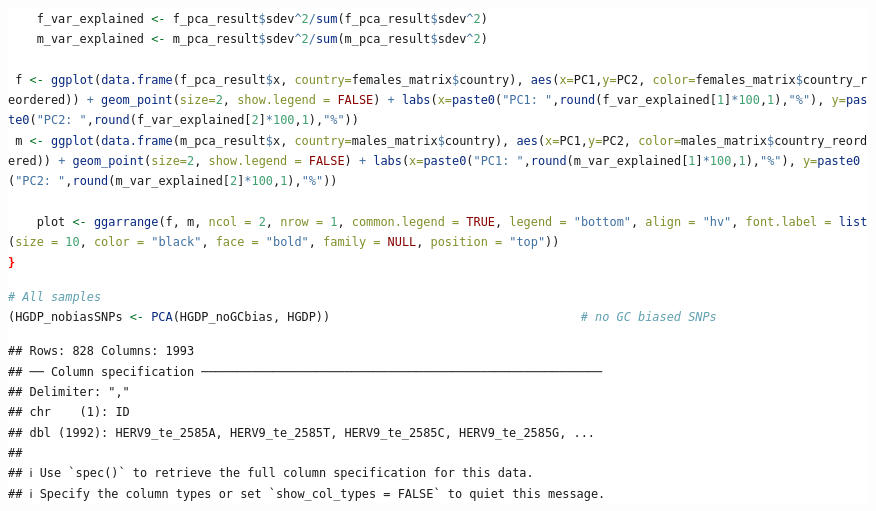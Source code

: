 ``` r
    f_var_explained <- f_pca_result$sdev^2/sum(f_pca_result$sdev^2)
    m_var_explained <- m_pca_result$sdev^2/sum(m_pca_result$sdev^2)
        
 f <- ggplot(data.frame(f_pca_result$x, country=females_matrix$country), aes(x=PC1,y=PC2, color=females_matrix$country_reordered)) + geom_point(size=2, show.legend = FALSE) + labs(x=paste0("PC1: ",round(f_var_explained[1]*100,1),"%"), y=paste0("PC2: ",round(f_var_explained[2]*100,1),"%"))
 m <- ggplot(data.frame(m_pca_result$x, country=males_matrix$country), aes(x=PC1,y=PC2, color=males_matrix$country_reordered)) + geom_point(size=2, show.legend = FALSE) + labs(x=paste0("PC1: ",round(m_var_explained[1]*100,1),"%"), y=paste0("PC2: ",round(m_var_explained[2]*100,1),"%"))
       
    plot <- ggarrange(f, m, ncol = 2, nrow = 1, common.legend = TRUE, legend = "bottom", align = "hv", font.label = list(size = 10, color = "black", face = "bold", family = NULL, position = "top"))
}
```

``` r
# All samples
(HGDP_nobiasSNPs <- PCA(HGDP_noGCbias, HGDP))                                   # no GC biased SNPs
```

    ## Rows: 828 Columns: 1993
    ## ── Column specification ────────────────────────────────────────────────────────
    ## Delimiter: ","
    ## chr    (1): ID
    ## dbl (1992): HERV9_te_2585A, HERV9_te_2585T, HERV9_te_2585C, HERV9_te_2585G, ...
    ## 
    ## ℹ Use `spec()` to retrieve the full column specification for this data.
    ## ℹ Specify the column types or set `show_col_types = FALSE` to quiet this message.
